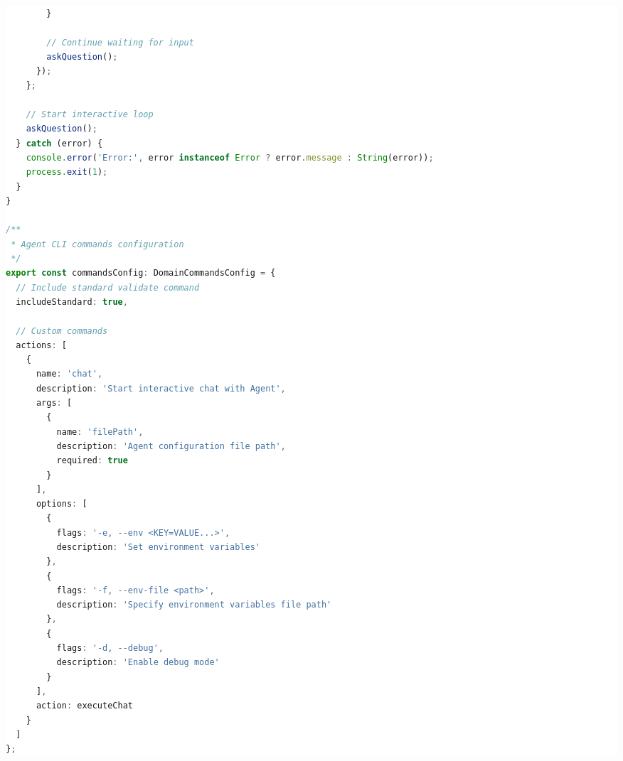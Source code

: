 ```typescript
        }
        
        // Continue waiting for input
        askQuestion();
      });
    };
    
    // Start interactive loop
    askQuestion();
  } catch (error) {
    console.error('Error:', error instanceof Error ? error.message : String(error));
    process.exit(1);
  }
}

/**
 * Agent CLI commands configuration
 */
export const commandsConfig: DomainCommandsConfig = {
  // Include standard validate command
  includeStandard: true,
  
  // Custom commands
  actions: [
    {
      name: 'chat',
      description: 'Start interactive chat with Agent',
      args: [
        {
          name: 'filePath',
          description: 'Agent configuration file path',
          required: true
        }
      ],
      options: [
        {
          flags: '-e, --env <KEY=VALUE...>',
          description: 'Set environment variables'
        },
        {
          flags: '-f, --env-file <path>',
          description: 'Specify environment variables file path'
        },
        {
          flags: '-d, --debug',
          description: 'Enable debug mode'
        }
      ],
      action: executeChat
    }
  ]
};
```
